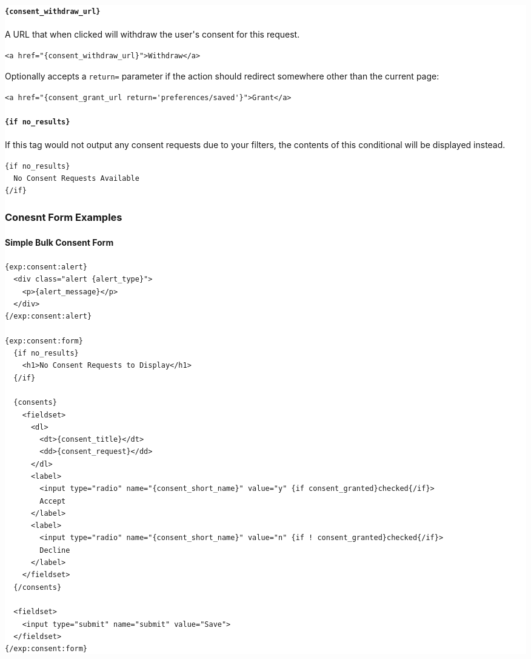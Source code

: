 #### `{consent_withdraw_url}`

A URL that when clicked will withdraw the user's consent for this request.

    <a href="{consent_withdraw_url}">Withdraw</a>

Optionally accepts a `return=` parameter if the action should redirect somewhere other than the current page:

    <a href="{consent_grant_url return='preferences/saved'}">Grant</a>

#### `{if no_results}`

If this tag would not output any consent requests due to your filters, the contents of this conditional will be displayed instead.

    {if no_results}
      No Consent Requests Available
    {/if}

### Conesnt Form Examples

#### Simple Bulk Consent Form

    {exp:consent:alert}
      <div class="alert {alert_type}">
        <p>{alert_message}</p>
      </div>
    {/exp:consent:alert}

    {exp:consent:form}
      {if no_results}
        <h1>No Consent Requests to Display</h1>
      {/if}

      {consents}
        <fieldset>
          <dl>
            <dt>{consent_title}</dt>
            <dd>{consent_request}</dd>
          </dl>
          <label>
            <input type="radio" name="{consent_short_name}" value="y" {if consent_granted}checked{/if}>
            Accept
          </label>
          <label>
            <input type="radio" name="{consent_short_name}" value="n" {if ! consent_granted}checked{/if}>
            Decline
          </label>
        </fieldset>
      {/consents}

      <fieldset>
        <input type="submit" name="submit" value="Save">
      </fieldset>
    {/exp:consent:form}
